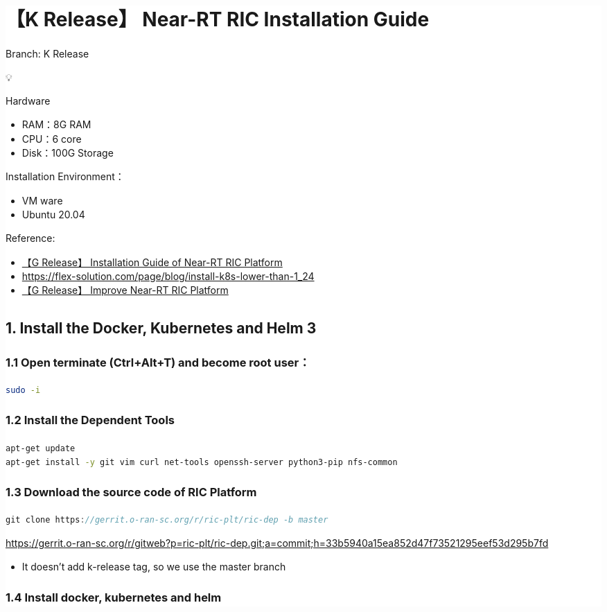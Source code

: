 # 【K Release】 Near-RT RIC Installation Guide

Branch: K Release
<aside>
💡

Hardware

- RAM：8G RAM
- CPU：6 core
- Disk：100G Storage

Installation Environment：

- VM ware
- Ubuntu 20.04

Reference:

- [【G Release】 Installation Guide of Near-RT RIC Platform](https://hackmd.io/@2xIzdkQiS9K3Pfrv6tVEtA/G-release_Near-RT-RIC_Install#%E3%80%90G-Release%E3%80%91-Installation-Guide-of-Near-RT-RIC-Platform)
- https://flex-solution.com/page/blog/install-k8s-lower-than-1_24
- [【G Release】 Improve Near-RT RIC Platform](https://hackmd.io/@2xIzdkQiS9K3Pfrv6tVEtA/Bkzlwdzci)
</aside>

## 1. Install the Docker, Kubernetes and Helm 3

### **1.1 Open terminate (Ctrl+Alt+T) and become root user：**

```bash
sudo -i
```

### **1.2 Install the Dependent Tools**

```bash
apt-get update
apt-get install -y git vim curl net-tools openssh-server python3-pip nfs-common
```

### **1.3 Download the source code of RIC Platform**

```go
git clone https://gerrit.o-ran-sc.org/r/ric-plt/ric-dep -b master
```

https://gerrit.o-ran-sc.org/r/gitweb?p=ric-plt/ric-dep.git;a=commit;h=33b5940a15ea852d47f73521295eef53d295b7fd

- It doesn’t add k-release tag, so we use the master branch

### 1.4 Install docker, kubernetes and helm
